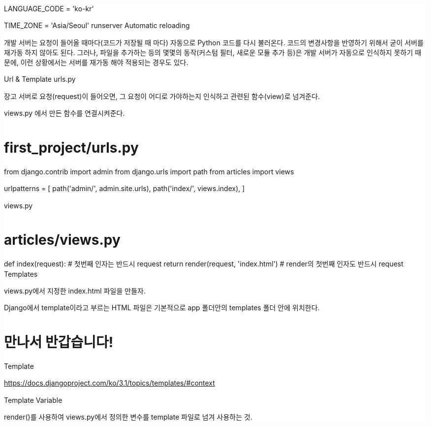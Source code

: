 LANGUAGE_CODE = 'ko-kr'

TIME_ZONE = 'Asia/Seoul'
runserver Automatic reloading

개발 서버는 요청이 들어올 때마다(코드가 저장될 때 마다) 자동으로 Python 코드를 다시 불러온다.
코드의 변경사항을 반영하기 위해서 굳이 서버를 재가동 하지 않아도 된다.
그러나, 파일을 추가하는 등의 몇몇의 동작(커스텀 필터, 새로운 모듈 추가 등)은 개발 서버가 자동으로 인식하지 못하기 때문에, 이런 상황에서는 서버를 재가동 해야 적용되는 경우도 있다.



Url & Template
urls.py


장고 서버로 요청(request)이 들어오면, 그 요청이 어디로 가야하는지 인식하고 관련된 함수(view)로 넘겨준다.


views.py 에서 만든 함수를 연결시켜준다.
# first_project/urls.py

from django.contrib import admin
from django.urls import path
from articles import views

urlpatterns = [
    path('admin/', admin.site.urls),
    path('index/', views.index),
]


views.py
# articles/views.py

def index(request): # 첫번째 인자는 반드시 request
		return render(request, 'index.html') # render의 첫번째 인자도 반드시 request
Templates


views.py에서 지정한 index.html 파일을 만들자.


Django에서 template이라고 부르는 HTML 파일은 기본적으로 app 폴더안의 templates 폴더 안에 위치한다.


<h1>만나서 반갑습니다!</h1>




Template

https://docs.djangoproject.com/ko/3.1/topics/templates/#context


Template Variable


render()를 사용하여 views.py에서 정의한 변수를 template 파일로 넘겨 사용하는 것.
